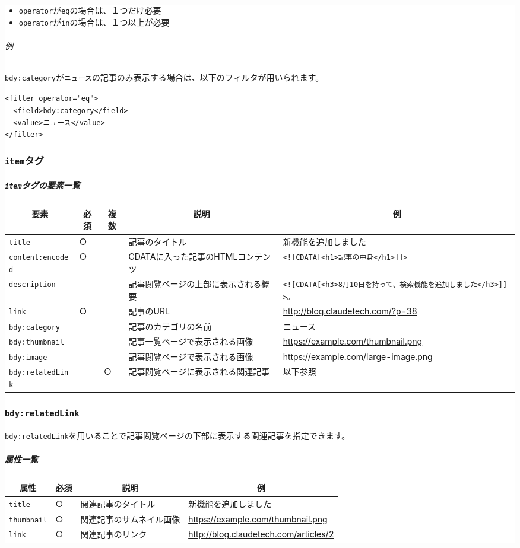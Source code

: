 * `operator`が`eq`の場合は、１つだけ必要
* `operator`が`in`の場合は、１つ以上が必要

###### 例

`bdy:category`が`ニュース`の記事のみ表示する場合は、以下のフィルタが用いられます。

```
<filter operator="eq">
  <field>bdy:category</field>
  <value>ニュース</value>
</filter>
```

### `item`タグ

##### `item`タグの要素一覧

要素                   | 必須   | 複数 | 説明                                 | 例
-----------------------|--------|------|--------------------------------------|----------------
`title`                | ○     |      | 記事のタイトル                       | 新機能を追加しました
`content:encoded`      | ○     |      | CDATAに入った記事のHTMLコンテンツ    | `<![CDATA[<h1>記事の中身</h1>]]>`
`description`          |        |      | 記事閲覧ページの上部に表示される概要   | `<![CDATA[<h3>8月10日を持って、検索機能を追加しました</h3>]]>。`
`link`                 | ○     |      | 記事のURL                            | http://blog.claudetech.com/?p=38
`bdy:category`         |        |      | 記事のカテゴリの名前                 | ニュース
`bdy:thumbnail`        |        |      | 記事一覧ページで表示される画像             | https://example.com/thumbnail.png
`bdy:image`            |        |      | 記事閲覧ページで表示される画像       | https://example.com/large-image.png
`bdy:relatedLink`      |        | ○   | 記事閲覧ページに表示される関連記事   | 以下参照


### `bdy:relatedLink`

`bdy:relatedLink`を用いることで記事閲覧ページの下部に表示する関連記事を指定できます。

##### 属性一覧

属性                   | 必須 | 説明                                 | 例
-----------------------|------|--------------------------------------|----------------
`title`                | ○   | 関連記事のタイトル                   | 新機能を追加しました
`thumbnail`            | ○   | 関連記事のサムネイル画像             | https://example.com/thumbnail.png
`link`                 | ○   | 関連記事のリンク                     | http://blog.claudetech.com/articles/2
